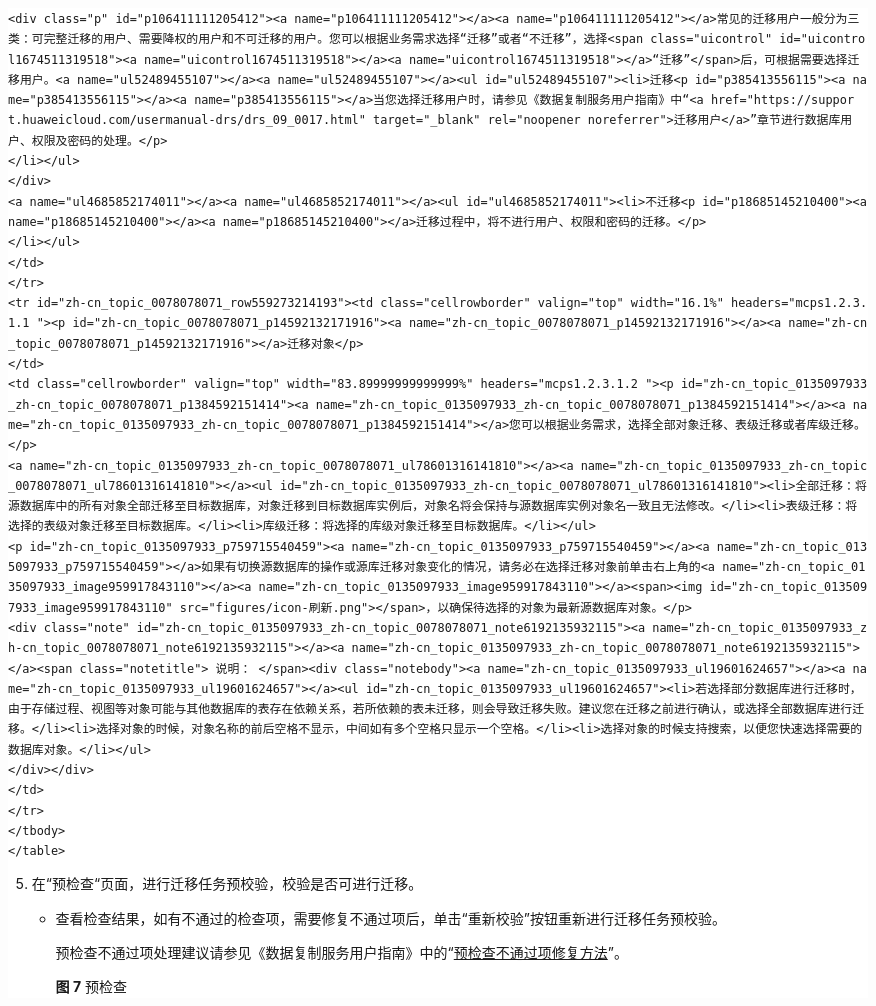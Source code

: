     <div class="p" id="p106411111205412"><a name="p106411111205412"></a><a name="p106411111205412"></a>常见的迁移用户一般分为三类：可完整迁移的用户、需要降权的用户和不可迁移的用户。您可以根据业务需求选择“迁移”或者“不迁移”，选择<span class="uicontrol" id="uicontrol1674511319518"><a name="uicontrol1674511319518"></a><a name="uicontrol1674511319518"></a>“迁移”</span>后，可根据需要选择迁移用户。<a name="ul52489455107"></a><a name="ul52489455107"></a><ul id="ul52489455107"><li>迁移<p id="p385413556115"><a name="p385413556115"></a><a name="p385413556115"></a>当您选择迁移用户时，请参见《数据复制服务用户指南》中“<a href="https://support.huaweicloud.com/usermanual-drs/drs_09_0017.html" target="_blank" rel="noopener noreferrer">迁移用户</a>”章节进行数据库用户、权限及密码的处理。</p>
    </li></ul>
    </div>
    <a name="ul4685852174011"></a><a name="ul4685852174011"></a><ul id="ul4685852174011"><li>不迁移<p id="p18685145210400"><a name="p18685145210400"></a><a name="p18685145210400"></a>迁移过程中，将不进行用户、权限和密码的迁移。</p>
    </li></ul>
    </td>
    </tr>
    <tr id="zh-cn_topic_0078078071_row559273214193"><td class="cellrowborder" valign="top" width="16.1%" headers="mcps1.2.3.1.1 "><p id="zh-cn_topic_0078078071_p14592132171916"><a name="zh-cn_topic_0078078071_p14592132171916"></a><a name="zh-cn_topic_0078078071_p14592132171916"></a>迁移对象</p>
    </td>
    <td class="cellrowborder" valign="top" width="83.89999999999999%" headers="mcps1.2.3.1.2 "><p id="zh-cn_topic_0135097933_zh-cn_topic_0078078071_p1384592151414"><a name="zh-cn_topic_0135097933_zh-cn_topic_0078078071_p1384592151414"></a><a name="zh-cn_topic_0135097933_zh-cn_topic_0078078071_p1384592151414"></a>您可以根据业务需求，选择全部对象迁移、表级迁移或者库级迁移。</p>
    <a name="zh-cn_topic_0135097933_zh-cn_topic_0078078071_ul78601316141810"></a><a name="zh-cn_topic_0135097933_zh-cn_topic_0078078071_ul78601316141810"></a><ul id="zh-cn_topic_0135097933_zh-cn_topic_0078078071_ul78601316141810"><li>全部迁移：将源数据库中的所有对象全部迁移至目标数据库，对象迁移到目标数据库实例后，对象名将会保持与源数据库实例对象名一致且无法修改。</li><li>表级迁移：将选择的表级对象迁移至目标数据库。</li><li>库级迁移：将选择的库级对象迁移至目标数据库。</li></ul>
    <p id="zh-cn_topic_0135097933_p759715540459"><a name="zh-cn_topic_0135097933_p759715540459"></a><a name="zh-cn_topic_0135097933_p759715540459"></a>如果有切换源数据库的操作或源库迁移对象变化的情况，请务必在选择迁移对象前单击右上角的<a name="zh-cn_topic_0135097933_image959917843110"></a><a name="zh-cn_topic_0135097933_image959917843110"></a><span><img id="zh-cn_topic_0135097933_image959917843110" src="figures/icon-刷新.png"></span>，以确保待选择的对象为最新源数据库对象。</p>
    <div class="note" id="zh-cn_topic_0135097933_zh-cn_topic_0078078071_note6192135932115"><a name="zh-cn_topic_0135097933_zh-cn_topic_0078078071_note6192135932115"></a><a name="zh-cn_topic_0135097933_zh-cn_topic_0078078071_note6192135932115"></a><span class="notetitle"> 说明： </span><div class="notebody"><a name="zh-cn_topic_0135097933_ul19601624657"></a><a name="zh-cn_topic_0135097933_ul19601624657"></a><ul id="zh-cn_topic_0135097933_ul19601624657"><li>若选择部分数据库进行迁移时，由于存储过程、视图等对象可能与其他数据库的表存在依赖关系，若所依赖的表未迁移，则会导致迁移失败。建议您在迁移之前进行确认，或选择全部数据库进行迁移。</li><li>选择对象的时候，对象名称的前后空格不显示，中间如有多个空格只显示一个空格。</li><li>选择对象的时候支持搜索，以便您快速选择需要的数据库对象。</li></ul>
    </div></div>
    </td>
    </tr>
    </tbody>
    </table>

5.  在“预检查“页面，进行迁移任务预校验，校验是否可进行迁移。
    -   查看检查结果，如有不通过的检查项，需要修复不通过项后，单击“重新校验”按钮重新进行迁移任务预校验。

        预检查不通过项处理建议请参见《数据复制服务用户指南》中的“[预检查不通过项修复方法](https://support.huaweicloud.com/usermanual-drs/drs_precheck.html)”。

        **图 7**  预检查<a name="drs_02_0002_fig5147165311461"></a>  